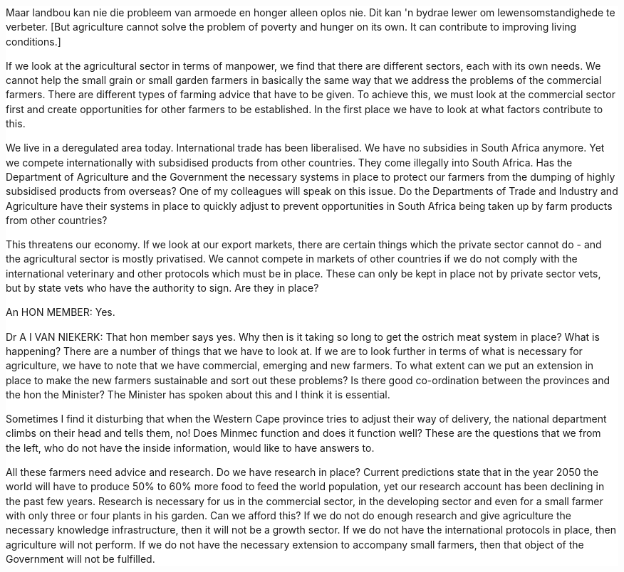 Maar landbou kan nie die probleem van armoede en honger alleen oplos nie.
Dit kan 'n bydrae lewer om lewensomstandighede te verbeter. [But
agriculture cannot solve the problem of poverty and hunger on its own. It
can contribute to improving living conditions.]

If we look at the agricultural sector in terms of manpower, we find that
there are different sectors, each with its own needs. We cannot help the
small grain or small garden farmers in basically the same way that we
address the problems of the commercial farmers. There are different types
of farming advice that have to be given. To achieve this, we must look at
the commercial sector first and create opportunities for other farmers to
be established. In the first place we have to look at what factors
contribute to this.

We live in a deregulated area today. International trade has been
liberalised. We have no subsidies in South Africa anymore. Yet we compete
internationally with subsidised products from other countries. They come
illegally into South Africa. Has the Department of Agriculture and the
Government the necessary systems in place to protect our farmers from the
dumping of highly subsidised products from overseas? One of my colleagues
will speak on this issue. Do the Departments of Trade and Industry and
Agriculture have their systems in place to quickly adjust to prevent
opportunities in South Africa being taken up by farm products from other
countries?

This threatens our economy. If we look at our export markets, there are
certain things which the private sector cannot do - and the agricultural
sector is mostly privatised. We cannot compete in markets of other
countries if we do not comply with the international veterinary and other
protocols which must be in place. These can only be kept in place not by
private sector vets, but by state vets who have the authority to sign. Are
they in place?

An HON MEMBER: Yes.

Dr A I VAN NIEKERK: That hon member says yes. Why then is it taking so long
to get the ostrich meat system in place? What is happening? There are a
number of things that we have to look at. If we are to look further in
terms of what is necessary for agriculture, we have to note that we have
commercial, emerging and new farmers. To what extent can we put an
extension in place to make the new farmers sustainable and sort out these
problems? Is there good co-ordination between the provinces and the hon the
Minister? The Minister has spoken about this and I think it is essential.

Sometimes I find it disturbing that when the Western Cape province tries to
adjust their way of delivery, the national department climbs on their head
and tells them, no! Does Minmec function and does it function well? These
are the questions that we from the left, who do not have the inside
information, would like to have answers to.

All these farmers need advice and research. Do we have research in place?
Current predictions state that in the year 2050 the world will have to
produce 50% to 60% more food to feed the world population, yet our research
account has been declining in the past few years. Research is necessary for
us in the commercial sector, in the developing sector and even for a small
farmer with only three or four plants in his garden. Can we afford this? If
we do not do enough research and give agriculture the necessary knowledge
infrastructure, then it will not be a growth sector. If we do not have the
international protocols in place, then agriculture will not perform. If we
do not have the necessary extension to accompany small farmers, then that
object of the Government will not be fulfilled.
